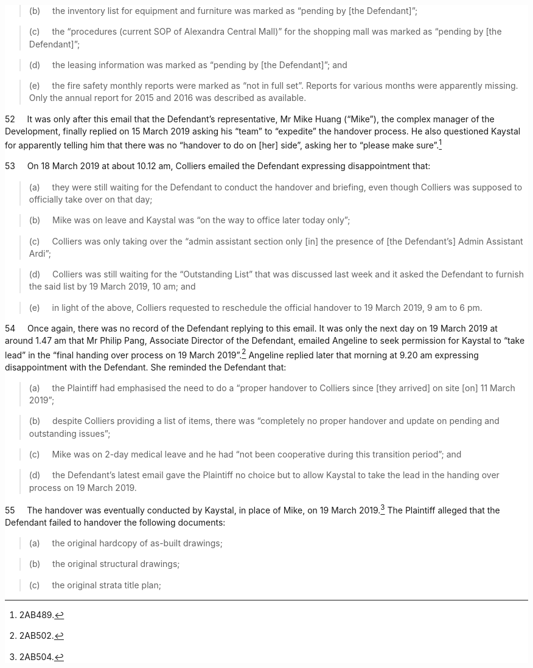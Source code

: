 > (b)     the inventory list for equipment and furniture was marked as “pending by \[the Defendant\]”;

> (c)     the “procedures (current SOP of Alexandra Central Mall)” for the shopping mall was marked as “pending by \[the Defendant\]”;

> (d)     the leasing information was marked as “pending by \[the Defendant\]”; and

> (e)     the fire safety monthly reports were marked as “not in full set”. Reports for various months were apparently missing. Only the annual report for 2015 and 2016 was described as available.

52     It was only after this email that the Defendant’s representative, Mr Mike Huang (“Mike”), the complex manager of the Development, finally replied on 15 March 2019 asking his “team” to “expedite” the handover process. He also questioned Kaystal for apparently telling him that there was no “handover to do on \[her\] side”, asking her to “please make sure”.[^51]

53     On 18 March 2019 at about 10.12 am, Colliers emailed the Defendant expressing disappointment that:

> (a)     they were still waiting for the Defendant to conduct the handover and briefing, even though Colliers was supposed to officially take over on that day;

> (b)     Mike was on leave and Kaystal was “on the way to office later today only”;

> (c)     Colliers was only taking over the “admin assistant section only \[in\] the presence of \[the Defendant’s\] Admin Assistant Ardi”;

> (d)     Colliers was still waiting for the “Outstanding List” that was discussed last week and it asked the Defendant to furnish the said list by 19 March 2019, 10 am; and

> (e)     in light of the above, Colliers requested to reschedule the official handover to 19 March 2019, 9 am to 6 pm.

54     Once again, there was no record of the Defendant replying to this email. It was only the next day on 19 March 2019 at around 1.47 am that Mr Philip Pang, Associate Director of the Defendant, emailed Angeline to seek permission for Kaystal to “take lead” in the “final handing over process on 19 March 2019”.[^52] Angeline replied later that morning at 9.20 am expressing disappointment with the Defendant. She reminded the Defendant that:

> (a)     the Plaintiff had emphasised the need to do a “proper handover to Colliers since \[they arrived\] on site \[on\] 11 March 2019”;

> (b)     despite Colliers providing a list of items, there was “completely no proper handover and update on pending and outstanding issues”;

> (c)     Mike was on 2-day medical leave and he had “not been cooperative during this transition period”; and

> (d)     the Defendant’s latest email gave the Plaintiff no choice but to allow Kaystal to take the lead in the handing over process on 19 March 2019.

55     The handover was eventually conducted by Kaystal, in place of Mike, on 19 March 2019.[^53] The Plaintiff alleged that the Defendant failed to handover the following documents:

> (a)     the original hardcopy of as-built drawings;

> (b)     the original structural drawings;

> (c)     the original strata title plan;


[^1]: Angeline’s AEIC at AT-20 and Julie Neo’s AEIC at JN-6.
[^2]: Defendant’s written submissions dated 7 July 2021, para 135-136.
[^3]: Angeline’s AEIC at paras 46-47.
[^4]: Julie’s AEIC at para 30.
[^5]: NE 02/03/2021 p 88.
[^6]: NE 02/03/2021 p 89/2.
[^7]: 2AB394.
[^8]: 2AB575.
[^9]: 3AB831.
[^10]: 3AB882.
[^11]: Plaintiff’s written submissions dated 6 July 2021, para 84.
[^12]: Defence at para 17(e).
[^13]: N/E 14/05/21, p 76.
[^14]: Defendant’s written submissions dated 7 July 2021, para 142.
[^15]: Julie’s AEIC at para 27.
[^16]: Defendant’s written submissions dated 7 July 2021, para 147.
[^17]: Defendant’s written submissions dated 7 July 2021, para 145.
[^18]: Defendant’s reply written submissions dated 21 July 2021, para 63(b).
[^19]: Plaintiff’s written submissions, para 88.
[^20]: Defendant’s reply written submissions dated 21 July 2021, para 25.
[^21]: Defendant’s written submissions dated 7 July 2021, para 155.
[^22]: 2AB236.
[^23]: 1AB251.
[^24]: 2AB225.
[^25]: Defendant’s written submissions dated 7 July 2021, para 163.
[^26]: Defendant’s written submissions dated 7 July 2021, para 168.
[^27]: Defendant’s reply written submission dated 21 July 2021, para 83.
[^28]: Defendant’s further reply written submissions dated 13 October 2021, Header (D).
[^29]: Defendant’s reply written submission dated 21 July 2021, para 83.
[^30]: Defendant’s written submissions dated 7 July 2021, para 169.
[^31]: Defendant’s written submissions dated 7 July 2021, para 175.
[^32]: Julie’s AEIC at p 501.
[^33]: Defendant’s written submissions dated 7 July 2021, para 178.
[^34]: 1AB151.
[^35]: 1AB142.
[^36]: 1AB151.
[^37]: 1AB160.
[^38]: Angeline’s AEIC at para 66.
[^39]: Angeline’s AEIC at para 62.
[^40]: Defendant’s written submissions dated 7 July 2021, para 189.
[^41]: Defendant’s written submissions dated 7 July 2021, para 195.
[^42]: Defendant’s written submissions dated 7 July 2021, para 196.
[^43]: N/E 12/05/21 p 60.
[^44]: Defendant’s written submissions dated 7 July 2021, para 204.
[^45]: N/E 03/03/21 p 143.
[^46]: N/E 02/03/21 p 83, 92 and 142-143
[^47]: Defendant’s written submissions dated 7 July 2021, para 205.
[^48]: 2AB445 and 446.
[^49]: 2AB485.
[^50]: 2AB484.
[^51]: 2AB489.
[^52]: 2AB502.
[^53]: 2AB504.
[^54]: Defendant’s written submissions dated 7 July 2021, para 119.
[^55]: 2AB575.
[^56]: Plaintiff’s written submissions dated 7 July 2021, para 208.
[^57]: Julie’s AEIC at para 41.
[^58]: Plaintiff’s written submissions dated 6 July 2021, para 158.
[^59]: Plaintiff’s written submissions dated 6 July 2021, para 159.
[^60]: Plaintiff’s written submissions dated 6 July 2021, para 163.
[^61]: Julie’s AEIC at para 41.
[^62]: Defendant’s written submissions dated 6 July 2021, para 38.
[^63]: Defendant’s written submissions dated 6 July 2021, para 38.
[^64]: Defendant’s written submissions dated 7 July 2021, para 85.